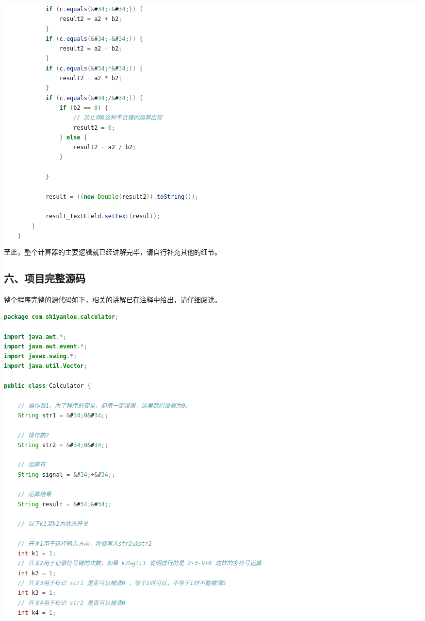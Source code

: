 ```java
			if (c.equals(&#34;+&#34;)) {
				result2 = a2 + b2;
			}
			if (c.equals(&#34;-&#34;)) {
				result2 = a2 - b2;
			}
			if (c.equals(&#34;*&#34;)) {
				result2 = a2 * b2;
			}
			if (c.equals(&#34;/&#34;)) {
				if (b2 == 0) {
				    // 防止除0这种不合理的运算出现
					result2 = 0;
				} else {
					result2 = a2 / b2;
				}

			}

			result = ((new Double(result2)).toString());

			result_TextField.setText(result);
		}
	}
```

至此，整个计算器的主要逻辑就已经讲解完毕，请自行补充其他的细节。

## 六、项目完整源码

整个程序完整的源代码如下，相关的讲解已在注释中给出，请仔细阅读。

```java
package com.shiyanlou.calculator;

import java.awt.*;
import java.awt.event.*;
import javax.swing.*;
import java.util.Vector;

public class Calculator {

    // 操作数1，为了程序的安全，初值一定设置，这里我们设置为0。
	String str1 = &#34;0&#34;; 
	
	// 操作数2
	String str2 = &#34;0&#34;; 
	
	// 运算符
	String signal = &#34;+&#34;; 
	
	// 运算结果
	String result = &#34;&#34;;

	// 以下k1至k2为状态开关
	
	// 开关1用于选择输入方向，将要写入str2或str2
	int k1 = 1;
	// 开关2用于记录符号键的次数，如果 k2&gt;1 说明进行的是 2+3-9+8 这样的多符号运算
	int k2 = 1;
	// 开关3用于标识 str1 是否可以被清0 ，等于1时可以，不等于1时不能被清0
	int k3 = 1;
	// 开关4用于标识 str2 是否可以被清0
	int k4 = 1;
```